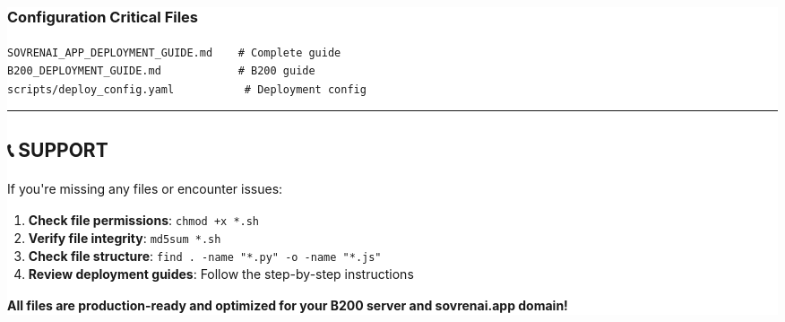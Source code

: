 ### **Configuration Critical Files**
```
SOVRENAI_APP_DEPLOYMENT_GUIDE.md    # Complete guide
B200_DEPLOYMENT_GUIDE.md            # B200 guide
scripts/deploy_config.yaml           # Deployment config
```

---

## 📞 **SUPPORT**

If you're missing any files or encounter issues:

1. **Check file permissions**: `chmod +x *.sh`
2. **Verify file integrity**: `md5sum *.sh`
3. **Check file structure**: `find . -name "*.py" -o -name "*.js"`
4. **Review deployment guides**: Follow the step-by-step instructions

**All files are production-ready and optimized for your B200 server and sovrenai.app domain!** 